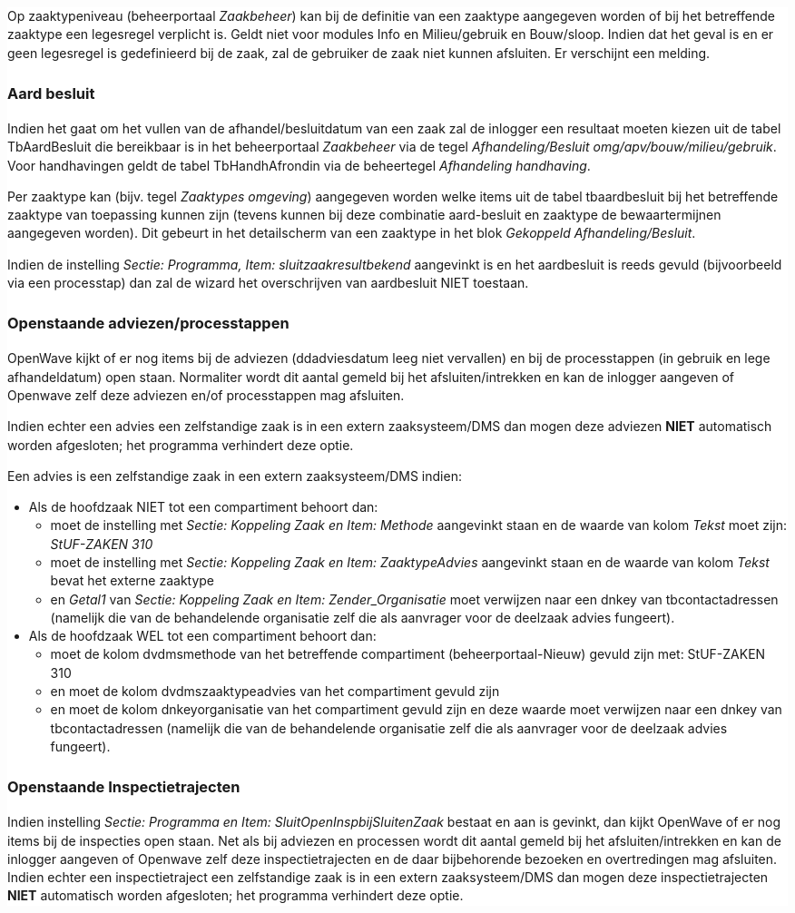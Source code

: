 Op zaaktypeniveau (beheerportaal _Zaakbeheer_) kan bij de definitie van een zaaktype aangegeven worden of bij het betreffende zaaktype een legesregel verplicht is. Geldt niet voor modules Info en Milieu/gebruik en Bouw/sloop. Indien dat het geval is en er geen legesregel is gedefinieerd bij de zaak, zal de gebruiker de zaak niet kunnen afsluiten. Er verschijnt een melding.

### Aard besluit

Indien het gaat om het vullen van de afhandel/besluitdatum van een zaak zal de inlogger een resultaat moeten kiezen uit de tabel TbAardBesluit die bereikbaar is in het beheerportaal _Zaakbeheer_ via de tegel _Afhandeling/Besluit omg/apv/bouw/milieu/gebruik_. Voor handhavingen geldt de tabel TbHandhAfrondin via de beheertegel _Afhandeling handhaving_.

Per zaaktype kan (bijv. tegel _Zaaktypes omgeving_) aangegeven worden welke items uit de tabel tbaardbesluit bij het betreffende zaaktype van toepassing kunnen zijn (tevens kunnen bij deze combinatie aard-besluit en zaaktype de bewaartermijnen aangegeven worden). Dit gebeurt in het detailscherm van een zaaktype in het blok _Gekoppeld Afhandeling/Besluit_.

Indien de instelling _Sectie: Programma, Item: sluitzaakresultbekend_ aangevinkt is en het aardbesluit is reeds gevuld (bijvoorbeeld via een processtap) dan zal de wizard het overschrijven van aardbesluit NIET toestaan.

### Openstaande adviezen/processtappen

OpenWave kijkt of er nog items bij de adviezen (ddadviesdatum leeg niet vervallen) en bij de processtappen (in gebruik en lege afhandeldatum) open staan. Normaliter wordt dit aantal gemeld bij het afsluiten/intrekken en kan de inlogger aangeven of Openwave zelf deze adviezen en/of processtappen mag afsluiten.

Indien echter een advies een zelfstandige zaak is in een extern zaaksysteem/DMS dan mogen deze adviezen **NIET** automatisch worden afgesloten; het programma verhindert deze optie.

Een advies is een zelfstandige zaak in een extern zaaksysteem/DMS indien:

- Als de hoofdzaak NIET tot een compartiment behoort dan:
  - moet de instelling met _Sectie: Koppeling Zaak en Item: Methode_ aangevinkt staan en de waarde van kolom _Tekst_ moet zijn: _StUF-ZAKEN 310_
  - moet de instelling met _Sectie: Koppeling Zaak en Item: ZaaktypeAdvies_ aangevinkt staan en de waarde van kolom _Tekst_ bevat het externe zaaktype
  - en _Getal1_ van _Sectie: Koppeling Zaak en Item: Zender_Organisatie_ moet verwijzen naar een dnkey van tbcontactadressen (namelijk die van de behandelende organisatie zelf die als aanvrager voor de deelzaak advies fungeert).
- Als de hoofdzaak WEL tot een compartiment behoort dan:
  - moet de kolom dvdmsmethode van het betreffende compartiment (beheerportaal-Nieuw) gevuld zijn met: StUF-ZAKEN 310
  - en moet de kolom dvdmszaaktypeadvies van het compartiment gevuld zijn
  - en moet de kolom dnkeyorganisatie van het compartiment gevuld zijn en deze waarde moet verwijzen naar een dnkey van tbcontactadressen (namelijk die van de behandelende organisatie zelf die als aanvrager voor de deelzaak advies fungeert).

### Openstaande Inspectietrajecten

Indien instelling _Sectie: Programma en Item: SluitOpenInspbijSluitenZaak_ bestaat en aan is gevinkt, dan kijkt OpenWave of er nog items bij de inspecties open staan. Net als bij adviezen en processen wordt dit aantal gemeld bij het afsluiten/intrekken en kan de inlogger aangeven of Openwave zelf deze inspectietrajecten en de daar bijbehorende bezoeken en overtredingen mag afsluiten. Indien echter een inspectietraject een zelfstandige zaak is in een extern zaaksysteem/DMS dan mogen deze inspectietrajecten **NIET** automatisch worden afgesloten; het programma verhindert deze optie.

